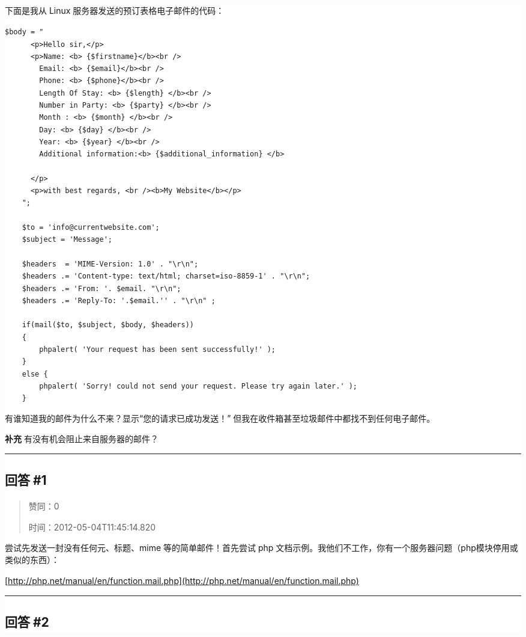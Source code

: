 下面是我从 Linux 服务器发送的预订表格电子邮件的代码：

```
$body = "
      <p>Hello sir,</p>
      <p>Name: <b> {$firstname}</b><br />
        Email: <b> {$email}</b><br />
        Phone: <b> {$phone}</b><br />
        Length Of Stay: <b> {$length} </b><br />
        Number in Party: <b> {$party} </b><br />
        Month : <b> {$month} </b><br />
        Day: <b> {$day} </b><br />
        Year: <b> {$year} </b><br />
        Additional information:<b> {$additional_information} </b>

      </p>
      <p>with best regards, <br /><b>My Website</b></p>
    ";

    $to = 'info@currentwebsite.com';
    $subject = 'Message';

    $headers  = 'MIME-Version: 1.0' . "\r\n";
    $headers .= 'Content-type: text/html; charset=iso-8859-1' . "\r\n";
    $headers .= 'From: '. $email. "\r\n";
    $headers .= 'Reply-To: '.$email.'' . "\r\n" ;

    if(mail($to, $subject, $body, $headers))
    {
        phpalert( 'Your request has been sent successfully!' );
    }
    else {
        phpalert( 'Sorry! could not send your request. Please try again later.' );
    } 
```

有谁知道我的邮件为什么不来？显示“您的请求已成功发送！” 但我在收件箱甚至垃圾邮件中都找不到任何电子邮件。

**补充** 有没有机会阻止来自服务器的邮件？

* * *

## 回答 #1

> 赞同：0
> 
> 时间：2012-05-04T11:45:14.820

尝试先发送一封没有任何元、标题、mime 等的简单邮件！首先尝试 php 文档示例。我他们不工作，你有一个服务器问题（php模块停用或类似的东西）：

[http://php.net/manual/en/function.mail.php](http://php.net/manual/en/function.mail.php)

* * *

## 回答 #2

